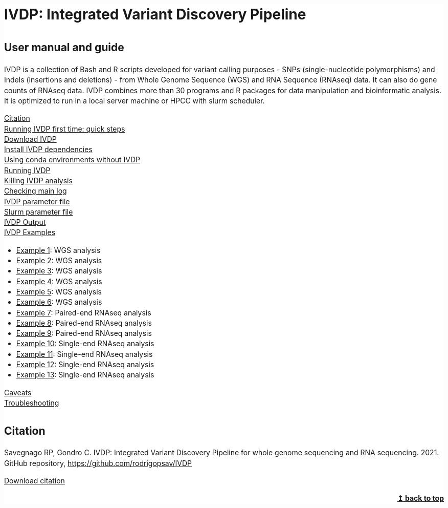 
# IVDP: Integrated Variant Discovery Pipeline
## User manual and guide

IVDP is a collection of Bash and R scripts developed for variant calling purposes - SNPs (single-nucleotide polymorphisms) and Indels (insertions and deletions) - from Whole Genome Sequence (WGS) and RNA Sequence (RNAseq) data. It can also do gene counts of RNAseq data.
IVDP combines more than 30 programs and R packages for data manipulation and bioinformatic analysis. It is optimized to run in a local server machine or HPCC with slurm scheduler.


[Citation](#citation)   
[Running IVDP first time: quick steps](#running-ivdp-first-time-quick-steps)   
[Download IVDP](#download-ivdp)   
[Install IVDP dependencies](#install-ivdp-dependencies)   
[Using conda environments without IVDP](#using-conda-environments-without-ivdp)   
[Running IVDP](#running-ivdp)   
[Killing IVDP analysis](#killing-ivdp-analysis)   
[Checking main log](#checking-main-log)   
[IVDP parameter file](#ivdp-parameter-file)   
[Slurm parameter file](#slurm-parameter-file)   
[IVDP Output](#ivdp-output)   
[IVDP Examples](#ivdp-examples)   
* [Example 1](#example-1): WGS analysis   
* [Example 2](#example-2): WGS analysis   
* [Example 3](#example-3): WGS analysis   
* [Example 4](#example-4): WGS analysis   
* [Example 5](#example-5): WGS analysis   
* [Example 6](#example-6): WGS analysis   
* [Example 7](#example-7): Paired-end RNAseq analysis   
* [Example 8](#example-8): Paired-end RNAseq analysis   
* [Example 9](#example-9): Paired-end RNAseq analysis   
* [Example 10](#example-10): Single-end RNAseq analysis   
* [Example 11](#example-11): Single-end RNAseq analysis   
* [Example 12](#example-12): Single-end RNAseq analysis   
* [Example 13](#example-13): Single-end RNAseq analysis   

[Caveats](#caveats)   
[Troubleshooting](#troubleshooting)   


## Citation
Savegnago RP, Gondro C. IVDP: Integrated Variant Discovery Pipeline for whole genome sequencing and RNA sequencing. 2021. GitHub repository, https://github.com/rodrigopsav/IVDP

[Download citation](https://github.com/rodrigopsav/IVDP/tree/main/program/01.general_steps/image/ivdp_citation.bib)

<div align="right">
    <b><a href="#ivdp-integrated-variant-discovery-pipeline">↥ back to top</a></b>
</div>
